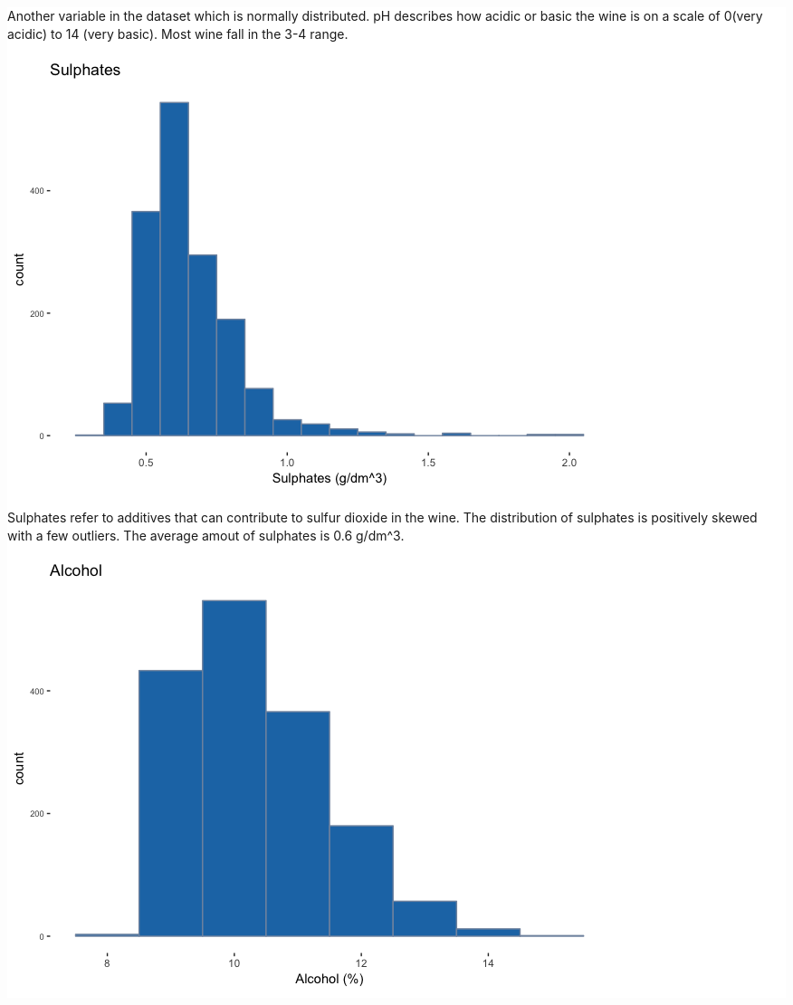 Another variable in the dataset which is normally distributed. pH describes how acidic or basic the wine is on a scale of 0(very acidic) to 14 (very basic). Most wine fall in the 3-4 range.

![](README_figs/README-Univariate_Plots-Plot13-1.png)

Sulphates refer to additives that can contribute to sulfur dioxide in the wine. The distribution of sulphates is positively skewed with a few outliers. The average amout of sulphates is 0.6 g/dm^3.

![](README_figs/README-Univariate_Plots-Plot14-1.png)
